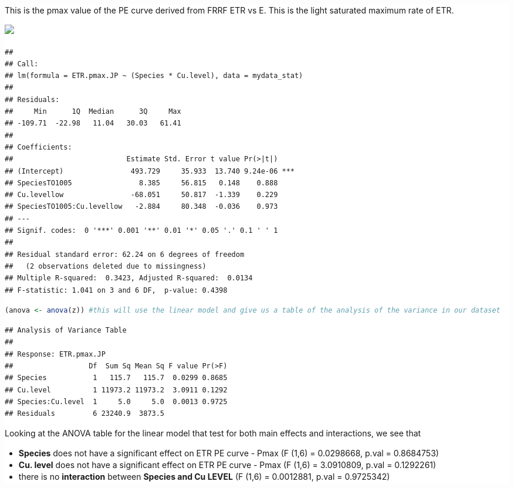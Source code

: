 This is the pmax value of the PE curve derived from FRRF ETR vs E. This is the light saturated maximum rate of ETR.

![](01b_Linear_Model_Anova_FRRF_data_files/figure-html/ETR.pmax.JP-1.png) 





```
## 
## Call:
## lm(formula = ETR.pmax.JP ~ (Species * Cu.level), data = mydata_stat)
## 
## Residuals:
##     Min      1Q  Median      3Q     Max 
## -109.71  -22.98   11.04   30.03   61.41 
## 
## Coefficients:
##                           Estimate Std. Error t value Pr(>|t|)    
## (Intercept)                493.729     35.933  13.740 9.24e-06 ***
## SpeciesTO1005                8.385     56.815   0.148    0.888    
## Cu.levellow                -68.051     50.817  -1.339    0.229    
## SpeciesTO1005:Cu.levellow   -2.884     80.348  -0.036    0.973    
## ---
## Signif. codes:  0 '***' 0.001 '**' 0.01 '*' 0.05 '.' 0.1 ' ' 1
## 
## Residual standard error: 62.24 on 6 degrees of freedom
##   (2 observations deleted due to missingness)
## Multiple R-squared:  0.3423,	Adjusted R-squared:  0.0134 
## F-statistic: 1.041 on 3 and 6 DF,  p-value: 0.4398
```



```r
(anova <- anova(z)) #this will use the linear model and give us a table of the analysis of the variance in our dataset
```

```
## Analysis of Variance Table
## 
## Response: ETR.pmax.JP
##                  Df  Sum Sq Mean Sq F value Pr(>F)
## Species           1   115.7   115.7  0.0299 0.8685
## Cu.level          1 11973.2 11973.2  3.0911 0.1292
## Species:Cu.level  1     5.0     5.0  0.0013 0.9725
## Residuals         6 23240.9  3873.5
```



Looking at the ANOVA table for the linear model that test for both main effects and interactions, we see that

* __Species__ does not have a significant effect on ETR PE curve - Pmax (F (1,6) = 0.0298668, p.val = 0.8684753)
* __Cu. level__ does not have a significant effect on ETR PE curve - Pmax  (F (1,6) = 3.0910809, p.val = 0.1292261)
* there is  no __interaction__ between __Species and Cu LEVEL__ (F (1,6) = 0.0012881, p.val = 0.9725342) 
